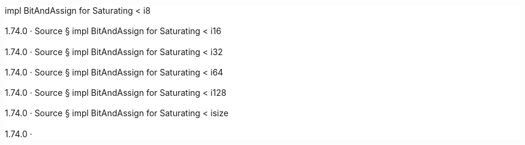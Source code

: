 impl
BitAndAssign
for
Saturating
<
i8
>
1.74.0
·
Source
§
impl
BitAndAssign
for
Saturating
<
i16
>
1.74.0
·
Source
§
impl
BitAndAssign
for
Saturating
<
i32
>
1.74.0
·
Source
§
impl
BitAndAssign
for
Saturating
<
i64
>
1.74.0
·
Source
§
impl
BitAndAssign
for
Saturating
<
i128
>
1.74.0
·
Source
§
impl
BitAndAssign
for
Saturating
<
isize
>
1.74.0
·